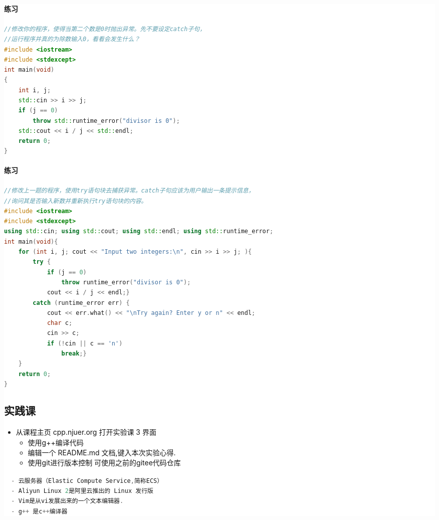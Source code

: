 
#### 练习
```cpp
//修改你的程序，使得当第二个数是0时抛出异常。先不要设定catch子句，
//运行程序并真的为除数输入0，看看会发生什么？
#include <iostream>
#include <stdexcept>
int main(void)
{
    int i, j;
    std::cin >> i >> j;
    if (j == 0)
        throw std::runtime_error("divisor is 0");
    std::cout << i / j << std::endl;
    return 0;
}
```


#### 练习
```cpp
//修改上一题的程序，使用try语句块去捕获异常。catch子句应该为用户输出一条提示信息，
//询问其是否输入新数并重新执行try语句块的内容。
#include <iostream>
#include <stdexcept>
using std::cin; using std::cout; using std::endl; using std::runtime_error;
int main(void){
    for (int i, j; cout << "Input two integers:\n", cin >> i >> j; ){
        try {
            if (j == 0) 
                throw runtime_error("divisor is 0");
            cout << i / j << endl;}
        catch (runtime_error err) {
            cout << err.what() << "\nTry again? Enter y or n" << endl;
            char c;
            cin >> c;
            if (!cin || c == 'n')
                break;}
    }
    return 0;
}
```


## 实践课
- 从课程主页 cpp.njuer.org 打开实验课 3 界面 
  - 使用g++编译代码
  - 编辑一个 README.md 文档,键入本次实验心得.
  - 使用git进行版本控制 可使用之前的gitee代码仓库
```cpp
  - 云服务器（Elastic Compute Service,简称ECS）
  - Aliyun Linux 2是阿里云推出的 Linux 发行版
  - Vim是从vi发展出来的一个文本编辑器.
  - g++ 是c++编译器
```
